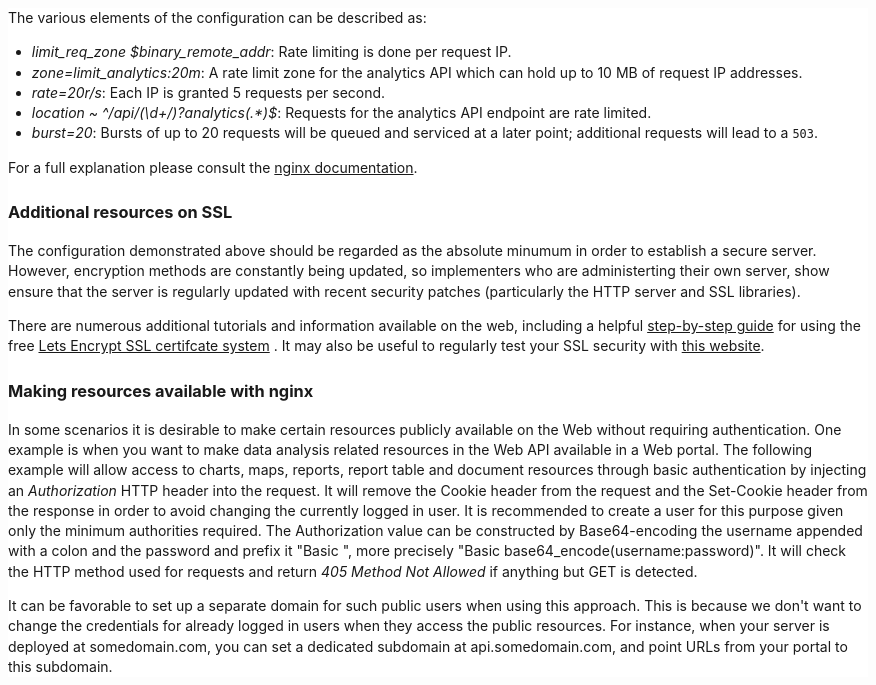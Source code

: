 The various elements of the configuration can be described as:

- *limit_req_zone $binary_remote_addr*: Rate limiting is done per request IP.
- *zone=limit_analytics:20m*: A rate limit zone for the analytics API which can hold up to 10 MB of request IP addresses.
- *rate=20r/s*: Each IP is granted 5 requests per second.
- *location ~ ^/api/(\d+/)?analytics(.\*)$*: Requests for the analytics API endpoint are rate limited.
- *burst=20*: Bursts of up to 20 requests will be queued and serviced at a later point; additional requests will lead to a `503`.

For a full explanation please consult the [nginx documentation](https://www.nginx.com/blog/rate-limiting-nginx/).

### Additional resources on SSL



The configuration demonstrated above should be regarded as the absolute
minumum in order to establish a secure server. However, encryption
methods are constantly being updated, so implementers who are
administerting their own server, show ensure that the server is
regularly updated with recent security patches (particularly the HTTP
server and SSL libraries).

There are numerous additional tutorials and information available on the
web, including a helpful [step-by-step
guide](https://www.digitalocean.com/community/tutorials/how-to-secure-nginx-with-let-s-encrypt-on-ubuntu-16-04)
for using the free [Lets Encrypt SSL certifcate
system](https://letsencrypt.org/) . It may also be useful to regularly
test your SSL security with [this
website](https://www.ssllabs.com/ssltest/).

### Making resources available with nginx



In some scenarios it is desirable to make certain resources publicly
available on the Web without requiring authentication. One example is
when you want to make data analysis related resources in the Web API
available in a Web portal. The following example will allow access to
charts, maps, reports, report table and document resources through basic
authentication by injecting an *Authorization* HTTP header into the
request. It will remove the Cookie header from the request and the
Set-Cookie header from the response in order to avoid changing the
currently logged in user. It is recommended to create a user for this
purpose given only the minimum authorities required. The Authorization
value can be constructed by Base64-encoding the username appended with a
colon and the password and prefix it "Basic ", more precisely "Basic
base64\_encode(username:password)". It will check the HTTP method used
for requests and return *405 Method Not Allowed* if anything but GET is
detected.

It can be favorable to set up a separate domain for such public users
when using this approach. This is because we don't want to change the
credentials for already logged in users when they access the public
resources. For instance, when your server is deployed at somedomain.com,
you can set a dedicated subdomain at api.somedomain.com, and point URLs
from your portal to this subdomain.
